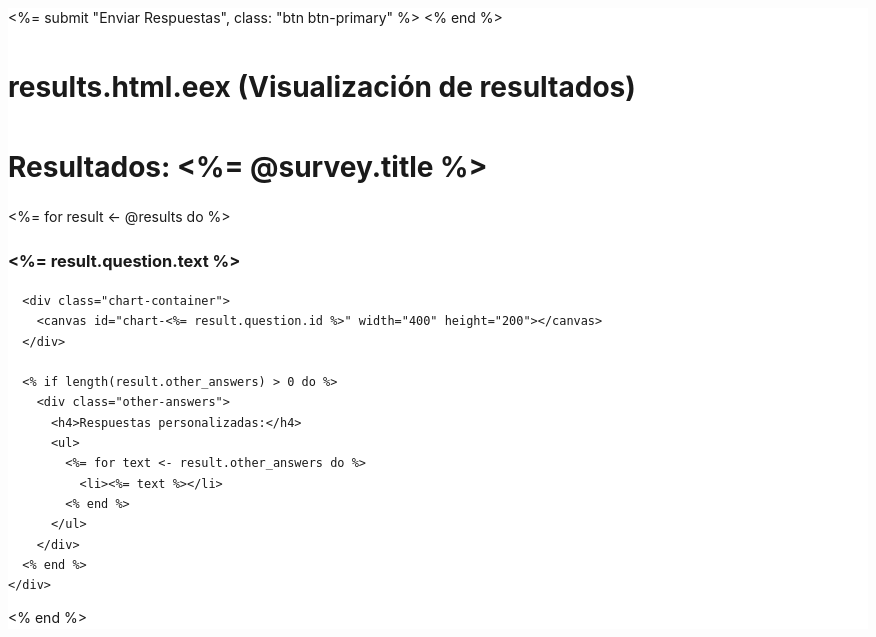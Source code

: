   <%= submit "Enviar Respuestas", class: "btn btn-primary" %>
<% end %>

# results.html.eex (Visualización de resultados)
<h1>Resultados: <%= @survey.title %></h1>

<div class="results-container">
  <%= for result <- @results do %>
    <div class="question-result">
      <h3><%= result.question.text %></h3>

      <div class="chart-container">
        <canvas id="chart-<%= result.question.id %>" width="400" height="200"></canvas>
      </div>

      <% if length(result.other_answers) > 0 do %>
        <div class="other-answers">
          <h4>Respuestas personalizadas:</h4>
          <ul>
            <%= for text <- result.other_answers do %>
              <li><%= text %></li>
            <% end %>
          </ul>
        </div>
      <% end %>
    </div>
  <% end %>
</div>

<script>
  document.addEventListener('DOMContentLoaded', function() {
    <%= for result <- @results do %>
      var ctx = document.getElementById('chart-<%= result.question.id %>').getContext('2d');

      var labels = [];
      var data = [];
      var backgroundColors = [];

      <% for option <- result.question.options do %>
        <% if !option.is_other do %>
          labels.push('<%= option.text %>');
          data.push(<%= Map.get(result.option_counts, option.id, 0) %>);
          backgroundColors.push(getRandomColor());
        <% end %>
      <% end %>

      var chart = new Chart(ctx, {
        type: 'bar',
        data: {
          labels: labels,
          datasets: [{
            label: 'Respuestas',
            data: data,
            backgroundColor: backgroundColors
          }]
        },
        options: {
          scales: {
            y: {
              beginAtZero: true,
              ticks: {
                precision: 0
              }
            }
          }
        }
